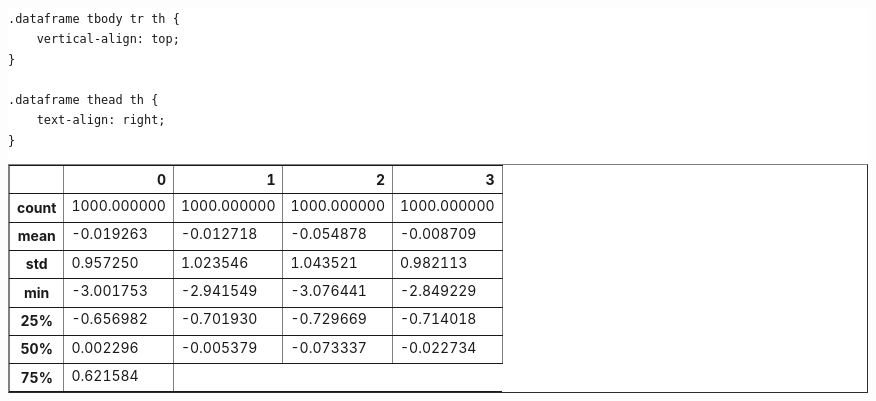    .dataframe tbody tr th {
        vertical-align: top;
    }

    .dataframe thead th {
        text-align: right;
    }
</style>
<table border="1" class="dataframe">
  <thead>
    <tr style="text-align: right;">
      <th></th>
      <th>0</th>
      <th>1</th>
      <th>2</th>
      <th>3</th>
    </tr>
  </thead>
  <tbody>
    <tr>
      <th>count</th>
      <td>1000.000000</td>
      <td>1000.000000</td>
      <td>1000.000000</td>
      <td>1000.000000</td>
    </tr>
    <tr>
      <th>mean</th>
      <td>-0.019263</td>
      <td>-0.012718</td>
      <td>-0.054878</td>
      <td>-0.008709</td>
    </tr>
    <tr>
      <th>std</th>
      <td>0.957250</td>
      <td>1.023546</td>
      <td>1.043521</td>
      <td>0.982113</td>
    </tr>
    <tr>
      <th>min</th>
      <td>-3.001753</td>
      <td>-2.941549</td>
      <td>-3.076441</td>
      <td>-2.849229</td>
    </tr>
    <tr>
      <th>25%</th>
      <td>-0.656982</td>
      <td>-0.701930</td>
      <td>-0.729669</td>
      <td>-0.714018</td>
    </tr>
    <tr>
      <th>50%</th>
      <td>0.002296</td>
      <td>-0.005379</td>
      <td>-0.073337</td>
      <td>-0.022734</td>
    </tr>
    <tr>
      <th>75%</th>
      <td>0.621584</td>